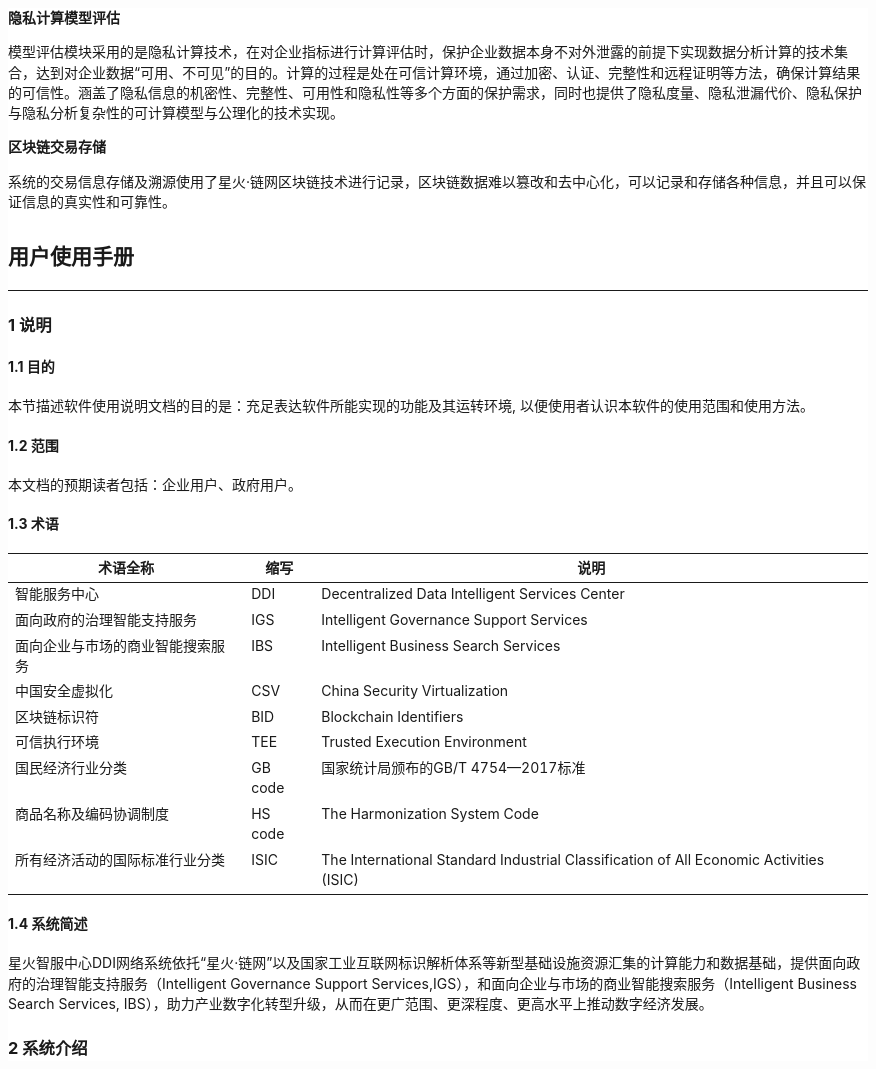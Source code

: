**隐私计算模型评估**

模型评估模块采用的是隐私计算技术，在对企业指标进行计算评估时，保护企业数据本身不对外泄露的前提下实现数据分析计算的技术集合，达到对企业数据“可用、不可见”的目的。计算的过程是处在可信计算环境，通过加密、认证、完整性和远程证明等方法，确保计算结果的可信性。涵盖了隐私信息的机密性、完整性、可用性和隐私性等多个方面的保护需求，同时也提供了隐私度量、隐私泄漏代价、隐私保护与隐私分析复杂性的可计算模型与公理化的技术实现。

**区块链交易存储**

系统的交易信息存储及溯源使用了星火·链网区块链技术进行记录，区块链数据难以篡改和去中心化，可以记录和存储各种信息，并且可以保证信息的真实性和可靠性。



## 用户使用手册

------



### 1 说明

#### 1.1 目的

本节描述软件使用说明文档的目的是：充足表达软件所能实现的功能及其运转环境, 以便使用者认识本软件的使用范围和使用方法。

#### 1.2 范围

本文档的预期读者包括：企业用户、政府用户。

#### 1.3 术语

| **术语全称**                     | **缩写** | **说明**                                                     |
| -------------------------------- | -------- | ------------------------------------------------------------ |
| 智能服务中心                     | DDI      | Decentralized Data Intelligent Services Center               |
| 面向政府的治理智能支持服务       | IGS      | Intelligent Governance Support Services                      |
| 面向企业与市场的商业智能搜索服务 | IBS      | Intelligent Business Search Services                         |
| 中国安全虚拟化                   | CSV      | China Security Virtualization                                |
| 区块链标识符                     | BID      | Blockchain Identifiers                                       |
| 可信执行环境                     | TEE      | Trusted Execution Environment                                |
| 国民经济行业分类                 | GB code  | 国家统计局颁布的GB/T 4754—2017标准                           |
| 商品名称及编码协调制度           | HS code  | The Harmonization System Code                                |
| 所有经济活动的国际标准行业分类   | ISIC     | The International Standard Industrial Classification of All Economic Activities (ISIC) |

#### 1.4 系统简述

星火智服中心DDI网络系统依托“星火·链网”以及国家工业互联网标识解析体系等新型基础设施资源汇集的计算能力和数据基础，提供面向政府的治理智能支持服务（Intelligent Governance Support Services,IGS），和面向企业与市场的商业智能搜索服务（Intelligent Business Search Services, IBS），助力产业数字化转型升级，从而在更广范围、更深程度、更高水平上推动数字经济发展。

### 2 系统介绍

